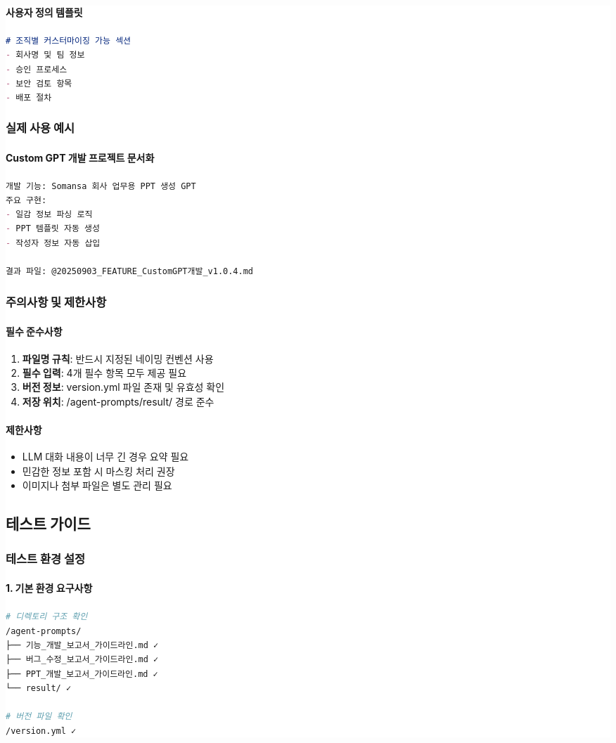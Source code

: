 #### 사용자 정의 템플릿
```markdown
# 조직별 커스터마이징 가능 섹션
- 회사명 및 팀 정보
- 승인 프로세스
- 보안 검토 항목
- 배포 절차
```

### 실제 사용 예시

#### Custom GPT 개발 프로젝트 문서화
```markdown
개발 기능: Somansa 회사 업무용 PPT 생성 GPT
주요 구현: 
- 일감 정보 파싱 로직
- PPT 템플릿 자동 생성
- 작성자 정보 자동 삽입

결과 파일: @20250903_FEATURE_CustomGPT개발_v1.0.4.md
```

### 주의사항 및 제한사항

#### 필수 준수사항
1. **파일명 규칙**: 반드시 지정된 네이밍 컨벤션 사용
2. **필수 입력**: 4개 필수 항목 모두 제공 필요
3. **버전 정보**: version.yml 파일 존재 및 유효성 확인
4. **저장 위치**: /agent-prompts/result/ 경로 준수

#### 제한사항
- LLM 대화 내용이 너무 긴 경우 요약 필요
- 민감한 정보 포함 시 마스킹 처리 권장
- 이미지나 첨부 파일은 별도 관리 필요

## 테스트 가이드

### 테스트 환경 설정

#### 1. 기본 환경 요구사항
```bash
# 디렉토리 구조 확인
/agent-prompts/
├── 기능_개발_보고서_가이드라인.md ✓
├── 버그_수정_보고서_가이드라인.md ✓  
├── PPT_개발_보고서_가이드라인.md ✓
└── result/ ✓

# 버전 파일 확인
/version.yml ✓
```
